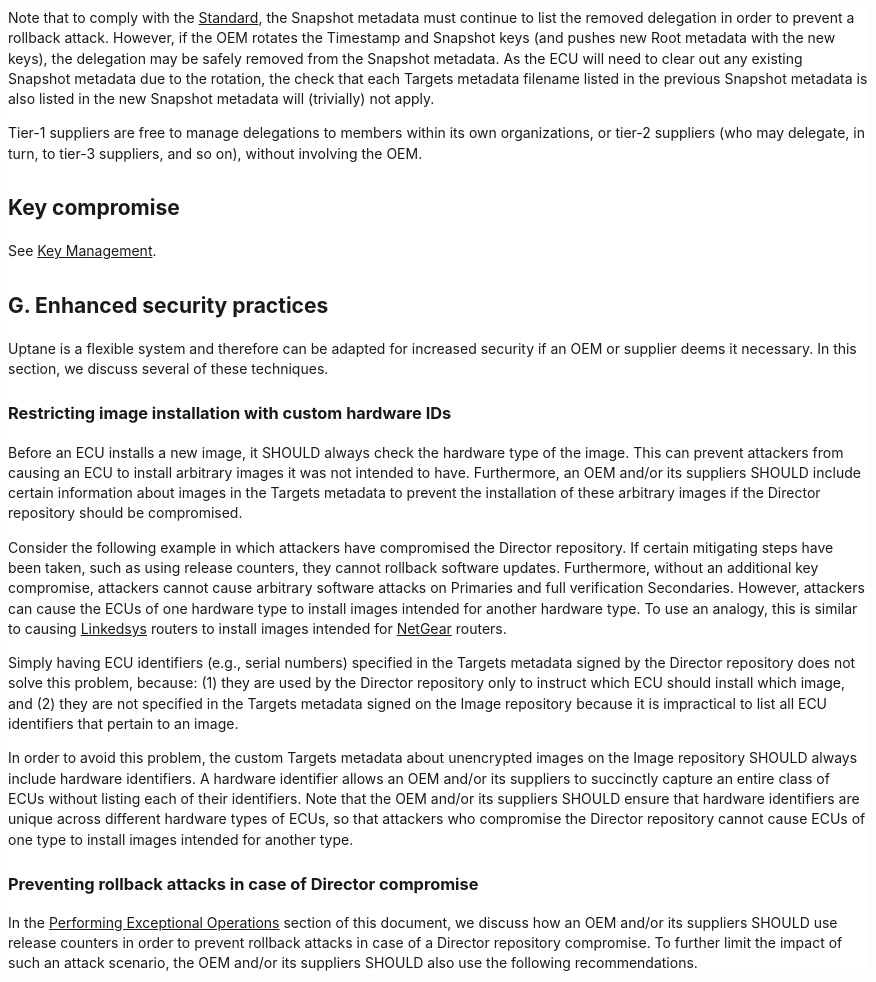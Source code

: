 Note that to comply with the [Standard](https://uptane.github.io/papers/ieee-isto-6100.1.0.0.uptane-standard.html#check_snapshot), the Snapshot metadata must continue to list the removed delegation in order to prevent a rollback attack. However, if the OEM rotates the Timestamp and Snapshot keys (and pushes new Root metadata with the new keys), the delegation may be safely removed from the Snapshot metadata. As the ECU will need to clear out any existing Snapshot metadata due to the rotation, the check that each Targets metadata filename listed in the previous Snapshot metadata is also listed in the new Snapshot metadata will (trivially) not apply.

Tier-1 suppliers are free to manage delegations to members within its own organizations, or tier-2 suppliers (who may delegate, in turn, to tier-3 suppliers, and so on), without involving the OEM.

## Key compromise

See [Key Management](https://uptane.github.io/deployment-considerations/key_management.html).

## G. Enhanced security practices

Uptane is a flexible system and therefore can be adapted for increased security if an OEM or supplier deems it necessary. In this section, we discuss several of these techniques.

### Restricting image installation with custom hardware IDs

Before an ECU installs a new image, it SHOULD always check the hardware type of the image. This can prevent attackers from causing an ECU to install arbitrary images it was not intended to have. Furthermore, an OEM and/or its suppliers SHOULD include certain information about images in the Targets metadata to prevent the installation of these arbitrary images if the Director repository should be compromised.

Consider the following example in which attackers have compromised the Director repository. If certain mitigating steps have been taken, such as using release counters, they cannot rollback software updates. Furthermore, without an additional key compromise, attackers cannot cause arbitrary software attacks on Primaries and full verification Secondaries. However, attackers can cause the ECUs of one hardware type to install images intended for another hardware type. To use an analogy, this is similar to causing [Linkedsys](https://www.linksys.com/us/) routers to install images intended for [NetGear](https://www.netgear.com/) routers.

Simply having ECU identifiers (e.g., serial numbers) specified in the Targets metadata signed by the Director repository does not solve this problem, because: (1) they are used by the Director repository only to instruct which ECU should install which image, and (2) they are not specified in the Targets metadata signed on the Image repository because it is impractical to list all ECU identifiers that pertain to an image.

In order to avoid this problem, the custom Targets metadata about unencrypted images on the Image repository SHOULD always include hardware identifiers. A hardware identifier allows an OEM and/or its suppliers to succinctly capture an entire class of ECUs without listing each of their identifiers. Note that the OEM and/or its suppliers SHOULD ensure that hardware identifiers are unique across different hardware types of ECUs, so that attackers who compromise the Director repository cannot cause ECUs of one type to install images intended for another type.

### Preventing rollback attacks in case of Director compromise

In the [Performing Exceptional Operations](https://uptane.github.io/deployment-considerations/exceptional_operations.html#rolling-back-software) section of this document, we discuss how an OEM and/or its suppliers SHOULD use release counters in order to prevent rollback attacks in case of a Director repository compromise. To further limit the impact of such an attack scenario, the OEM and/or its suppliers SHOULD also use the following recommendations.
